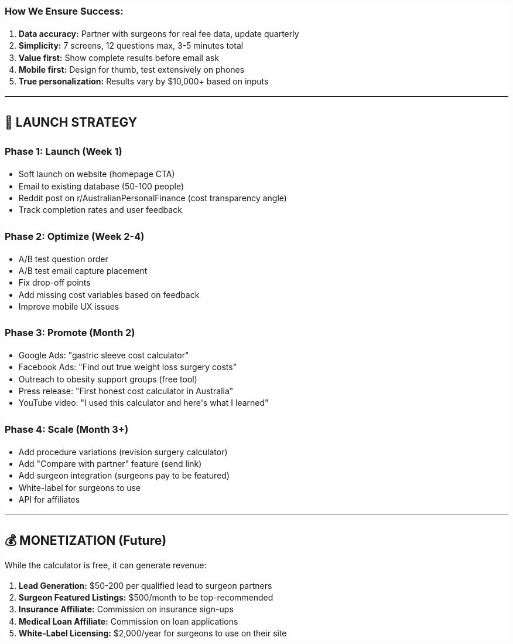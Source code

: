 ### How We Ensure Success:
1. **Data accuracy:** Partner with surgeons for real fee data, update quarterly
2. **Simplicity:** 7 screens, 12 questions max, 3-5 minutes total
3. **Value first:** Show complete results before email ask
4. **Mobile first:** Design for thumb, test extensively on phones
5. **True personalization:** Results vary by $10,000+ based on inputs

---

## 🚀 LAUNCH STRATEGY

### Phase 1: Launch (Week 1)
- Soft launch on website (homepage CTA)
- Email to existing database (50-100 people)
- Reddit post on r/AustralianPersonalFinance (cost transparency angle)
- Track completion rates and user feedback

### Phase 2: Optimize (Week 2-4)
- A/B test question order
- A/B test email capture placement
- Fix drop-off points
- Add missing cost variables based on feedback
- Improve mobile UX issues

### Phase 3: Promote (Month 2)
- Google Ads: "gastric sleeve cost calculator"
- Facebook Ads: "Find out true weight loss surgery costs"
- Outreach to obesity support groups (free tool)
- Press release: "First honest cost calculator in Australia"
- YouTube video: "I used this calculator and here's what I learned"

### Phase 4: Scale (Month 3+)
- Add procedure variations (revision surgery calculator)
- Add "Compare with partner" feature (send link)
- Add surgeon integration (surgeons pay to be featured)
- White-label for surgeons to use
- API for affiliates

---

## 💰 MONETIZATION (Future)

While the calculator is free, it can generate revenue:

1. **Lead Generation:** $50-200 per qualified lead to surgeon partners
2. **Surgeon Featured Listings:** $500/month to be top-recommended
3. **Insurance Affiliate:** Commission on insurance sign-ups
4. **Medical Loan Affiliate:** Commission on loan applications
5. **White-Label Licensing:** $2,000/year for surgeons to use on their site
